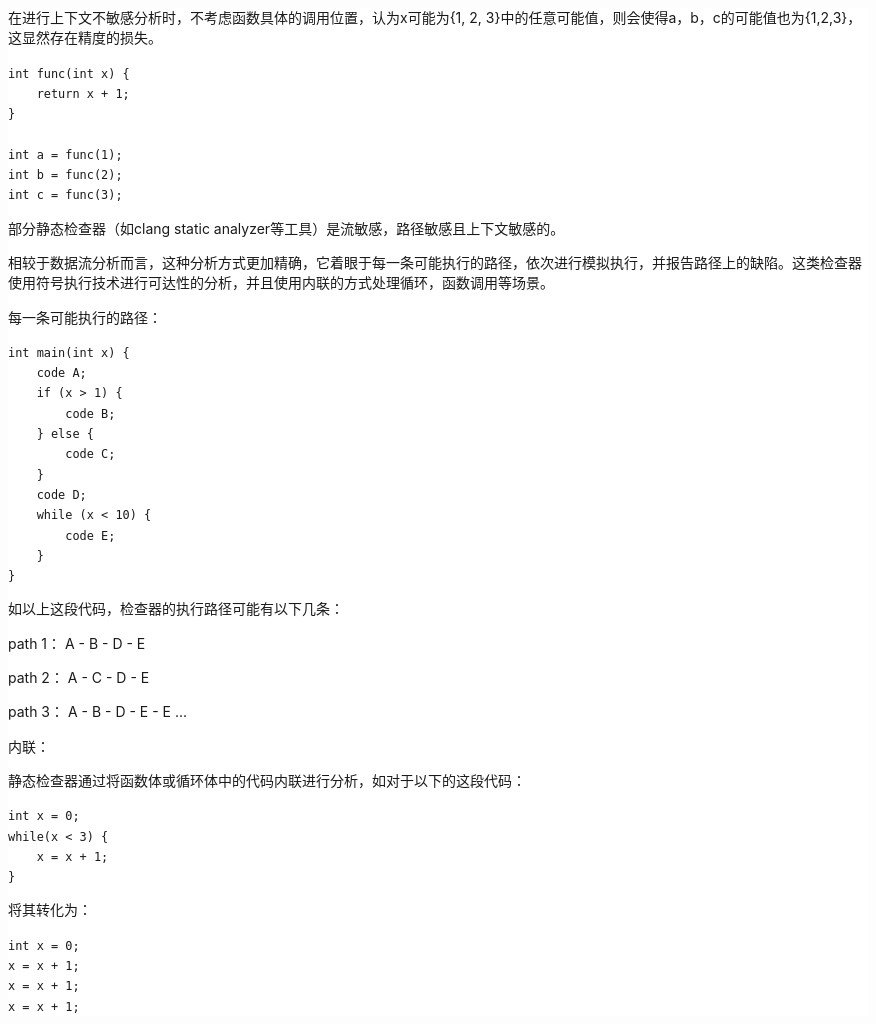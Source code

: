 在进行上下文不敏感分析时，不考虑函数具体的调用位置，认为x可能为{1, 2, 3}中的任意可能值，则会使得a，b，c的可能值也为{1,2,3}，这显然存在精度的损失。
```Sysy
int func(int x) {
    return x + 1;
}

int a = func(1);
int b = func(2);
int c = func(3);
```

部分静态检查器（如clang static analyzer等工具）是流敏感，路径敏感且上下文敏感的。

相较于数据流分析而言，这种分析方式更加精确，它着眼于每一条可能执行的路径，依次进行模拟执行，并报告路径上的缺陷。这类检查器使用符号执行技术进行可达性的分析，并且使用内联的方式处理循环，函数调用等场景。

每一条可能执行的路径：
```Sysy
int main(int x) {
    code A;
    if (x > 1) {
        code B;
    } else {
        code C;
    }
    code D;
    while (x < 10) {
        code E;
    }
}
```

如以上这段代码，检查器的执行路径可能有以下几条：

path 1： A - B - D - E

path 2： A - C - D - E

path 3： A - B - D - E - E ... 

内联： 

静态检查器通过将函数体或循环体中的代码内联进行分析，如对于以下的这段代码：

```Sysy
int x = 0;
while(x < 3) {
    x = x + 1;
}
```

将其转化为：

```Sysy
int x = 0;
x = x + 1;
x = x + 1;
x = x + 1;  
```
